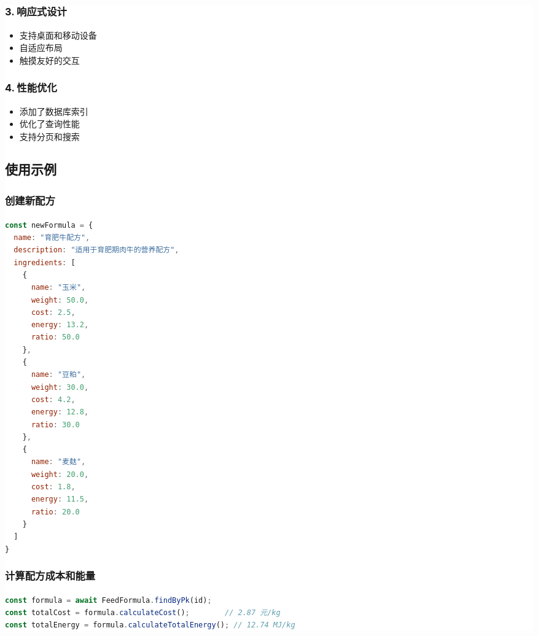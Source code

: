 ### 3. 响应式设计
- 支持桌面和移动设备
- 自适应布局
- 触摸友好的交互

### 4. 性能优化
- 添加了数据库索引
- 优化了查询性能
- 支持分页和搜索

## 使用示例

### 创建新配方
```javascript
const newFormula = {
  name: "育肥牛配方",
  description: "适用于育肥期肉牛的营养配方",
  ingredients: [
    {
      name: "玉米",
      weight: 50.0,
      cost: 2.5,
      energy: 13.2,
      ratio: 50.0
    },
    {
      name: "豆粕",
      weight: 30.0,
      cost: 4.2,
      energy: 12.8,
      ratio: 30.0
    },
    {
      name: "麦麸",
      weight: 20.0,
      cost: 1.8,
      energy: 11.5,
      ratio: 20.0
    }
  ]
}
```

### 计算配方成本和能量
```javascript
const formula = await FeedFormula.findByPk(id);
const totalCost = formula.calculateCost();        // 2.87 元/kg
const totalEnergy = formula.calculateTotalEnergy(); // 12.74 MJ/kg
```

